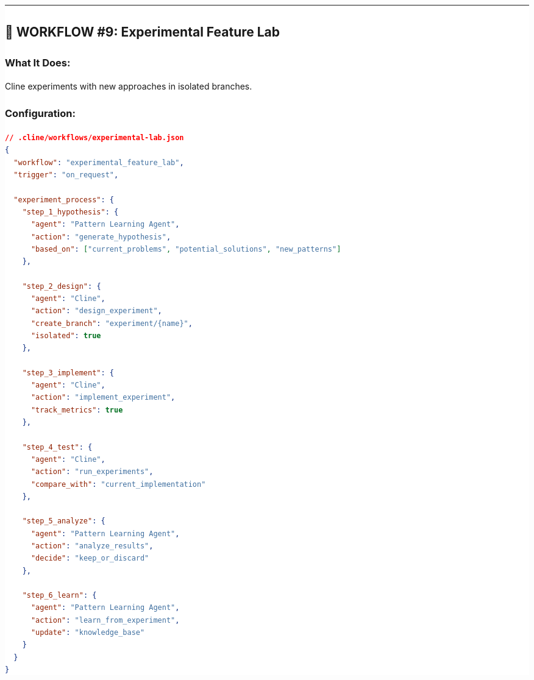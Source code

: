 ```
```

---

## 🧪 WORKFLOW #9: Experimental Feature Lab

### **What It Does:**
Cline experiments with new approaches in isolated branches.

### **Configuration:**

```json
// .cline/workflows/experimental-lab.json
{
  "workflow": "experimental_feature_lab",
  "trigger": "on_request",
  
  "experiment_process": {
    "step_1_hypothesis": {
      "agent": "Pattern Learning Agent",
      "action": "generate_hypothesis",
      "based_on": ["current_problems", "potential_solutions", "new_patterns"]
    },
    
    "step_2_design": {
      "agent": "Cline",
      "action": "design_experiment",
      "create_branch": "experiment/{name}",
      "isolated": true
    },
    
    "step_3_implement": {
      "agent": "Cline",
      "action": "implement_experiment",
      "track_metrics": true
    },
    
    "step_4_test": {
      "agent": "Cline",
      "action": "run_experiments",
      "compare_with": "current_implementation"
    },
    
    "step_5_analyze": {
      "agent": "Pattern Learning Agent",
      "action": "analyze_results",
      "decide": "keep_or_discard"
    },
    
    "step_6_learn": {
      "agent": "Pattern Learning Agent",
      "action": "learn_from_experiment",
      "update": "knowledge_base"
    }
  }
}
```
